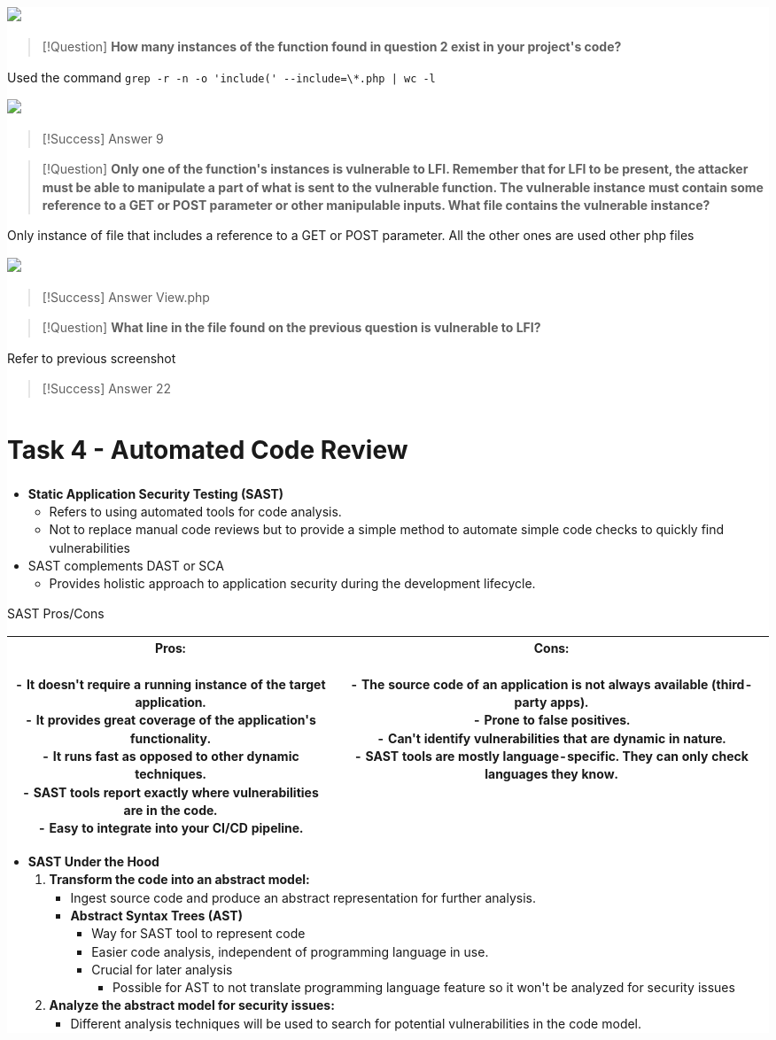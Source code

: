 ![](/img/user/TryHackMe/THM_Images/8f88104b0f769765c2bd9d48b329658e.png)

> [!Question]
>  **How many instances of the function found in question 2 exist in your project's code?**

Used the command `grep -r -n -o 'include(' --include=\*.php | wc -l`

![](/img/user/TryHackMe/THM_Images/d39741a58d5cdc22f969e5f208e90f90.png)

> [!Success] Answer
> 9

> [!Question]
>  **Only one of the function's instances is vulnerable to LFI. Remember that for LFI to be present, the attacker must be able to manipulate a part of what is sent to the vulnerable function. The vulnerable instance must contain some reference to a GET or POST parameter or other manipulable inputs. 
>  What file contains the vulnerable instance?**

Only instance of file that includes a reference to a GET or POST parameter. All the other ones are used other php files

![](/img/user/TryHackMe/THM_Images/3917de964f62aa81fbde7bc27cdc949f.png)

> [!Success] Answer
> View.php

> [!Question]
>  **What line in the file found on the previous question is vulnerable to LFI?**

Refer to previous screenshot

> [!Success] Answer
> 22

# Task 4 - Automated Code Review 

- **Static Application Security Testing (SAST)** 
	- Refers to using automated tools for code analysis. 
	- Not to replace manual code reviews but to provide a simple method to automate simple code checks to quickly find vulnerabilities
- SAST complements DAST or SCA 
	- Provides holistic approach to application security during the development lifecycle.

SAST Pros/Cons

| **Pros:**<br><br>- It doesn't require a running instance of the target application.      <br>- It provides great coverage of the application's functionality.<br>- It runs fast as opposed to other dynamic techniques.<br>- SAST tools report exactly where vulnerabilities are in the code.<br>- Easy to integrate into your CI/CD pipeline. | **Cons:**<br><br>- The source code of an application is not always available (third-party apps).<br>- Prone to false positives.<br>- Can't identify vulnerabilities that are dynamic in nature.<br>- SAST tools are mostly language-specific. They can only check languages they know. |
| ---------------------------------------------------------------------------------------------------------------------------------------------------------------------------------------------------------------------------------------------------------------------------------------------------------------------------------------------- | -------------------------------------------------------------------------------------------------------------------------------------------------------------------------------------------------------------------------------------------------------------------------------------- |

- **SAST Under the Hood**
	1. **Transform the code into an abstract model:** 
		- Ingest source code and produce an abstract representation for further analysis. 
		- **Abstract Syntax Trees (AST)**
			- Way for SAST tool to represent code
			- Easier code analysis, independent of  programming language in use. 
			- Crucial for later analysis
				- Possible for AST to not translate programming language feature so it won't be analyzed for security issues
	2. **Analyze the abstract model for security issues:** 
		- Different analysis techniques will be used to search for potential vulnerabilities in the code model.
